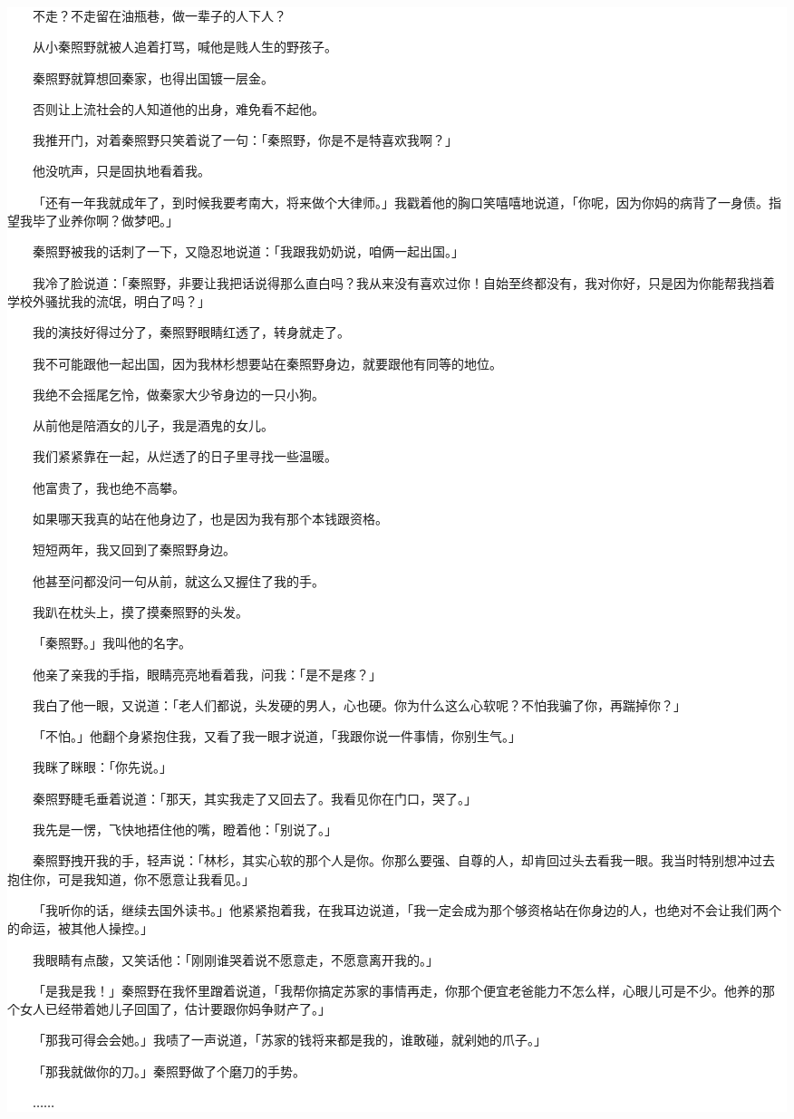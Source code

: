 &emsp;&emsp;不走？不走留在油瓶巷，做一辈子的人下人？  
  
&emsp;&emsp;从小秦照野就被人追着打骂，喊他是贱人生的野孩子。  
  
&emsp;&emsp;秦照野就算想回秦家，也得出国镀一层金。  
  
&emsp;&emsp;否则让上流社会的人知道他的出身，难免看不起他。  
  
&emsp;&emsp;我推开门，对着秦照野只笑着说了一句：「秦照野，你是不是特喜欢我啊？」  
  
&emsp;&emsp;他没吭声，只是固执地看着我。  
  
&emsp;&emsp;「还有一年我就成年了，到时候我要考南大，将来做个大律师。」我戳着他的胸口笑嘻嘻地说道，「你呢，因为你妈的病背了一身债。指望我毕了业养你啊？做梦吧。」  
  
&emsp;&emsp;秦照野被我的话刺了一下，又隐忍地说道：「我跟我奶奶说，咱俩一起出国。」  
  
&emsp;&emsp;我冷了脸说道：「秦照野，非要让我把话说得那么直白吗？我从来没有喜欢过你！自始至终都没有，我对你好，只是因为你能帮我挡着学校外骚扰我的流氓，明白了吗？」  
  
&emsp;&emsp;我的演技好得过分了，秦照野眼睛红透了，转身就走了。  
  
&emsp;&emsp;我不可能跟他一起出国，因为我林杉想要站在秦照野身边，就要跟他有同等的地位。  
  
&emsp;&emsp;我绝不会摇尾乞怜，做秦家大少爷身边的一只小狗。  
  
&emsp;&emsp;从前他是陪酒女的儿子，我是酒鬼的女儿。  
  
&emsp;&emsp;我们紧紧靠在一起，从烂透了的日子里寻找一些温暖。  
  
&emsp;&emsp;他富贵了，我也绝不高攀。  
  
&emsp;&emsp;如果哪天我真的站在他身边了，也是因为我有那个本钱跟资格。  
  
&emsp;&emsp;短短两年，我又回到了秦照野身边。  
  
&emsp;&emsp;他甚至问都没问一句从前，就这么又握住了我的手。  
  
&emsp;&emsp;我趴在枕头上，摸了摸秦照野的头发。  
  
&emsp;&emsp;「秦照野。」我叫他的名字。  
  
&emsp;&emsp;他亲了亲我的手指，眼睛亮亮地看着我，问我：「是不是疼？」  
  
&emsp;&emsp;我白了他一眼，又说道：「老人们都说，头发硬的男人，心也硬。你为什么这么心软呢？不怕我骗了你，再踹掉你？」  
  
&emsp;&emsp;「不怕。」他翻个身紧抱住我，又看了我一眼才说道，「我跟你说一件事情，你别生气。」  
  
&emsp;&emsp;我眯了眯眼：「你先说。」  
  
&emsp;&emsp;秦照野睫毛垂着说道：「那天，其实我走了又回去了。我看见你在门口，哭了。」  
  
&emsp;&emsp;我先是一愣，飞快地捂住他的嘴，瞪着他：「别说了。」  
  
&emsp;&emsp;秦照野拽开我的手，轻声说：「林杉，其实心软的那个人是你。你那么要强、自尊的人，却肯回过头去看我一眼。我当时特别想冲过去抱住你，可是我知道，你不愿意让我看见。」  
  
&emsp;&emsp;「我听你的话，继续去国外读书。」他紧紧抱着我，在我耳边说道，「我一定会成为那个够资格站在你身边的人，也绝对不会让我们两个的命运，被其他人操控。」  
  
&emsp;&emsp;我眼睛有点酸，又笑话他：「刚刚谁哭着说不愿意走，不愿意离开我的。」  
  
&emsp;&emsp;「是我是我！」秦照野在我怀里蹭着说道，「我帮你搞定苏家的事情再走，你那个便宜老爸能力不怎么样，心眼儿可是不少。他养的那个女人已经带着她儿子回国了，估计要跟你妈争财产了。」  
  
&emsp;&emsp;「那我可得会会她。」我啧了一声说道，「苏家的钱将来都是我的，谁敢碰，就剁她的爪子。」  
  
&emsp;&emsp;「那我就做你的刀。」秦照野做了个磨刀的手势。  
  
&emsp;&emsp;……  
  